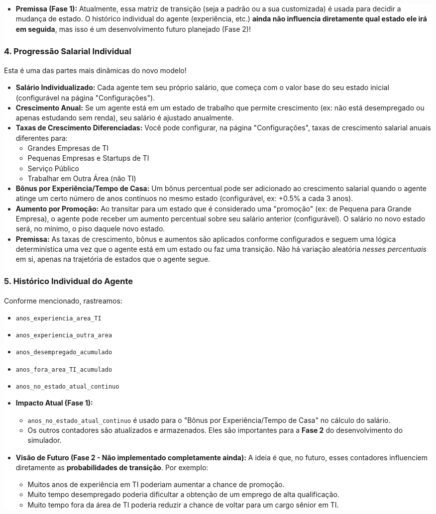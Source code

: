 * **Premissa (Fase 1):** Atualmente, essa matriz de transição (seja a padrão ou
a sua customizada) é usada para decidir a mudança de estado. O histórico
individual do agente (experiência, etc.) **ainda não influencia diretamente
qual estado ele irá em seguida**, mas isso é um desenvolvimento futuro
planejado (Fase 2)!

### 4. Progressão Salarial Individual

Esta é uma das partes mais dinâmicas do novo modelo!

* **Salário Individualizado:** Cada agente tem seu próprio salário, que começa
com o valor base do seu estado inicial (configurável na página
"Configurações").
* **Crescimento Anual:** Se um agente está em um estado de trabalho que permite
crescimento (ex: não está desempregado ou apenas estudando sem renda), seu
salário é ajustado anualmente.
* **Taxas de Crescimento Diferenciadas:** Você pode configurar, na página
"Configurações", taxas de crescimento salarial anuais diferentes para:
  * Grandes Empresas de TI
  * Pequenas Empresas e Startups de TI
  * Serviço Público
  * Trabalhar em Outra Área (não TI)
* **Bônus por Experiência/Tempo de Casa:** Um bônus percentual pode ser
adicionado ao crescimento salarial quando o agente atinge um certo número de
anos contínuos no mesmo estado (configurável, ex: +0.5% a cada 3 anos).
* **Aumento por Promoção:** Ao transitar para um estado que é considerado uma
"promoção" (ex: de Pequena para Grande Empresa), o agente pode receber um
aumento percentual sobre seu salário anterior (configurável). O salário no
novo estado será, no mínimo, o piso daquele novo estado.
* **Premissa:** As taxas de crescimento, bônus e aumentos são aplicados conforme
configurados e seguem uma lógica determinística uma vez que o agente está em
um estado ou faz uma transição. Não há variação aleatória *nesses percentuais*
em si, apenas na trajetória de estados que o agente segue.

### 5. Histórico Individual do Agente

Conforme mencionado, rastreamos:

* `anos_experiencia_area_TI`
* `anos_experiencia_outra_area`
* `anos_desempregado_acumulado`
* `anos_fora_area_TI_acumulado`
* `anos_no_estado_atual_continuo`

* **Impacto Atual (Fase 1):**
  * `anos_no_estado_atual_continuo` é usado para o "Bônus por Experiência/Tempo
  de Casa" no cálculo do salário.
  * Os outros contadores são atualizados e armazenados. Eles são importantes
  para a **Fase 2** do desenvolvimento do simulador.
* **Visão de Futuro (Fase 2 - Não implementado completamente ainda):** A ideia é
que, no futuro, esses contadores influenciem diretamente as **probabilidades
de transição**. Por exemplo:
  * Muitos anos de experiência em TI poderiam aumentar a chance de promoção.
  * Muito tempo desempregado poderia dificultar a obtenção de um emprego de alta
  qualificação.
  * Muito tempo fora da área de TI poderia reduzir a chance de voltar para um
  cargo sênior em TI.
